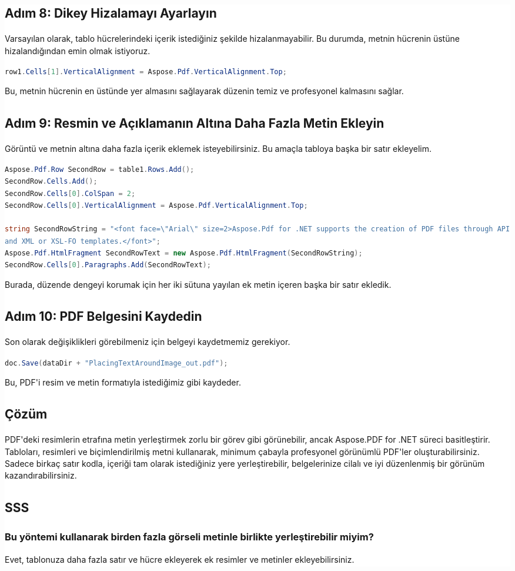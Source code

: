## Adım 8: Dikey Hizalamayı Ayarlayın

Varsayılan olarak, tablo hücrelerindeki içerik istediğiniz şekilde hizalanmayabilir. Bu durumda, metnin hücrenin üstüne hizalandığından emin olmak istiyoruz.

```csharp
row1.Cells[1].VerticalAlignment = Aspose.Pdf.VerticalAlignment.Top;
```

Bu, metnin hücrenin en üstünde yer almasını sağlayarak düzenin temiz ve profesyonel kalmasını sağlar.

## Adım 9: Resmin ve Açıklamanın Altına Daha Fazla Metin Ekleyin

Görüntü ve metnin altına daha fazla içerik eklemek isteyebilirsiniz. Bu amaçla tabloya başka bir satır ekleyelim.

```csharp
Aspose.Pdf.Row SecondRow = table1.Rows.Add();
SecondRow.Cells.Add();
SecondRow.Cells[0].ColSpan = 2;
SecondRow.Cells[0].VerticalAlignment = Aspose.Pdf.VerticalAlignment.Top;

string SecondRowString = "<font face=\"Arial\" size=2>Aspose.Pdf for .NET supports the creation of PDF files through API and XML or XSL-FO templates.</font>";
Aspose.Pdf.HtmlFragment SecondRowText = new Aspose.Pdf.HtmlFragment(SecondRowString);
SecondRow.Cells[0].Paragraphs.Add(SecondRowText);
```

Burada, düzende dengeyi korumak için her iki sütuna yayılan ek metin içeren başka bir satır ekledik.

## Adım 10: PDF Belgesini Kaydedin

Son olarak değişiklikleri görebilmeniz için belgeyi kaydetmemiz gerekiyor.

```csharp
doc.Save(dataDir + "PlacingTextAroundImage_out.pdf");
```

Bu, PDF'i resim ve metin formatıyla istediğimiz gibi kaydeder.

## Çözüm

PDF'deki resimlerin etrafına metin yerleştirmek zorlu bir görev gibi görünebilir, ancak Aspose.PDF for .NET süreci basitleştirir. Tabloları, resimleri ve biçimlendirilmiş metni kullanarak, minimum çabayla profesyonel görünümlü PDF'ler oluşturabilirsiniz. Sadece birkaç satır kodla, içeriği tam olarak istediğiniz yere yerleştirebilir, belgelerinize cilalı ve iyi düzenlenmiş bir görünüm kazandırabilirsiniz.

## SSS

### Bu yöntemi kullanarak birden fazla görseli metinle birlikte yerleştirebilir miyim?
Evet, tablonuza daha fazla satır ve hücre ekleyerek ek resimler ve metinler ekleyebilirsiniz.
